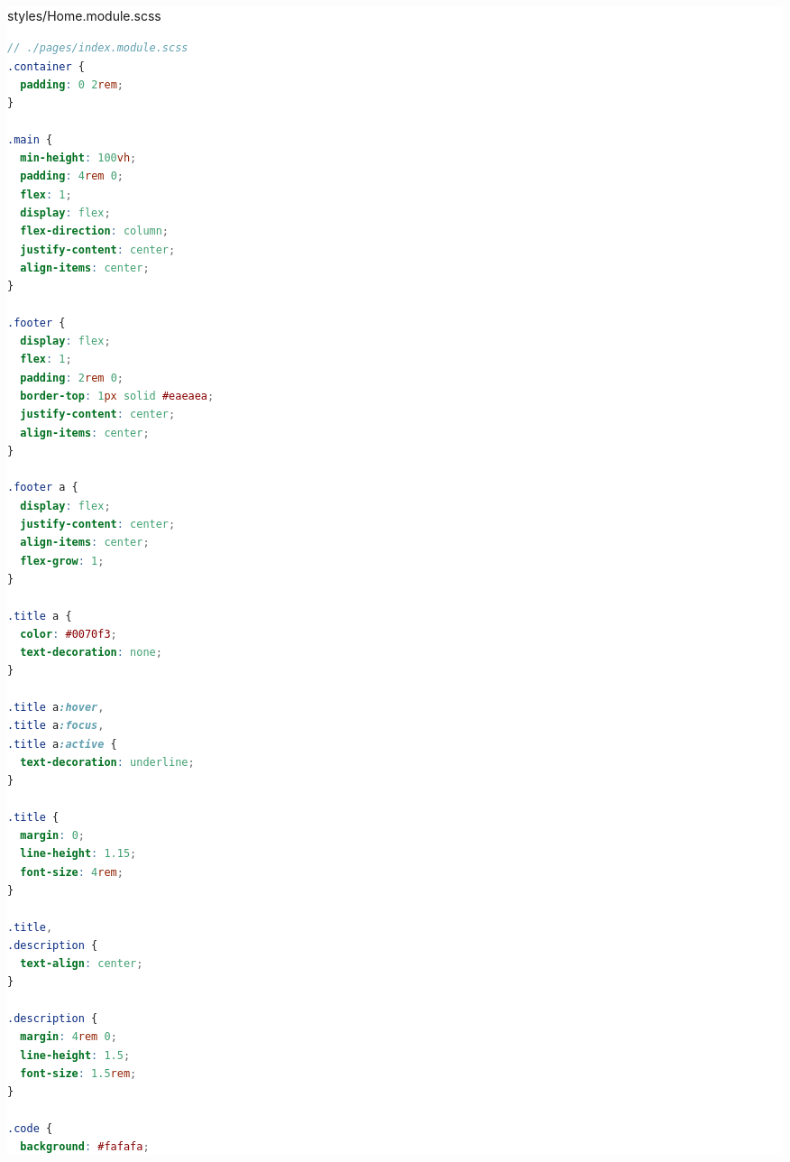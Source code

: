 styles/Home.module.scss  

```scss
// ./pages/index.module.scss
.container {
  padding: 0 2rem;
}

.main {
  min-height: 100vh;
  padding: 4rem 0;
  flex: 1;
  display: flex;
  flex-direction: column;
  justify-content: center;
  align-items: center;
}

.footer {
  display: flex;
  flex: 1;
  padding: 2rem 0;
  border-top: 1px solid #eaeaea;
  justify-content: center;
  align-items: center;
}

.footer a {
  display: flex;
  justify-content: center;
  align-items: center;
  flex-grow: 1;
}

.title a {
  color: #0070f3;
  text-decoration: none;
}

.title a:hover,
.title a:focus,
.title a:active {
  text-decoration: underline;
}

.title {
  margin: 0;
  line-height: 1.15;
  font-size: 4rem;
}

.title,
.description {
  text-align: center;
}

.description {
  margin: 4rem 0;
  line-height: 1.5;
  font-size: 1.5rem;
}

.code {
  background: #fafafa;
```
